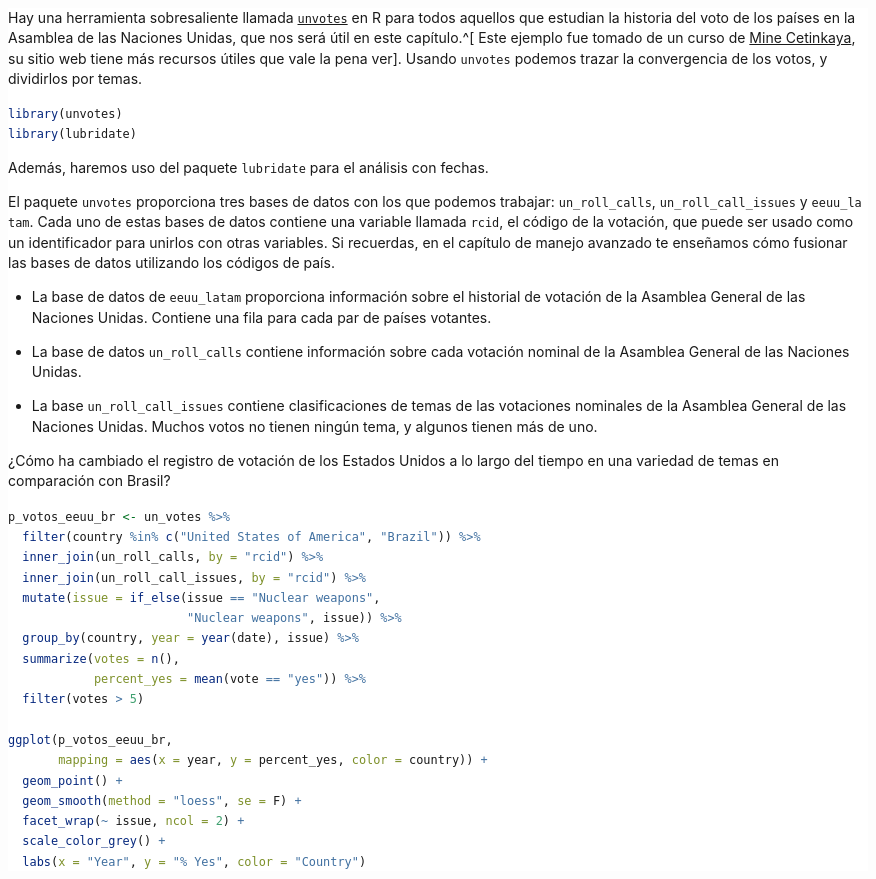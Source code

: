 Hay una herramienta sobresaliente llamada [`unvotes`](https://cran.r-project.org/web/packages/unvotes/index.html) en R para todos aquellos que estudian la historia del voto de los países en la Asamblea de las Naciones Unidas, que nos será útil en este capítulo.^[ Este ejemplo fue tomado de un curso de [Mine Cetinkaya](https://www2.stat.duke.edu/~mc301/), su sitio web tiene más recursos útiles que vale la pena ver]. Usando `unvotes` podemos trazar la convergencia de los votos, y dividirlos por temas.

```r
library(unvotes)
library(lubridate)
```
Además, haremos uso del paquete `lubridate` para el análisis con fechas.

El paquete `unvotes` proporciona tres bases de datos con los que podemos trabajar: `un_roll_calls`, `un_roll_call_issues` y `eeuu_latam`. Cada uno de estas bases de datos contiene una variable llamada `rcid`, el código de la votación, que puede ser usado como un identificador para unirlos con otras variables. Si recuerdas, en el capítulo de manejo avanzado te enseñamos cómo fusionar las bases de datos utilizando los códigos de país.

- La base de datos de `eeuu_latam` proporciona información sobre el historial de votación de la Asamblea General de las Naciones Unidas. Contiene una fila para cada par de países votantes.

- La base de datos `un_roll_calls` contiene información sobre cada votación nominal de la Asamblea General de las Naciones Unidas.

- La base `un_roll_call_issues` contiene clasificaciones de temas de las votaciones nominales de la Asamblea General de las Naciones Unidas. Muchos votos no tienen ningún tema, y algunos tienen más de uno.

¿Cómo ha cambiado el registro de votación de los Estados Unidos a lo largo del tiempo en una variedad de temas en comparación con Brasil?


```r
p_votos_eeuu_br <- un_votes %>%
  filter(country %in% c("United States of America", "Brazil")) %>%
  inner_join(un_roll_calls, by = "rcid") %>%
  inner_join(un_roll_call_issues, by = "rcid") %>%
  mutate(issue = if_else(issue == "Nuclear weapons",
                         "Nuclear weapons", issue)) %>%
  group_by(country, year = year(date), issue) %>%
  summarize(votes = n(),
            percent_yes = mean(vote == "yes")) %>%
  filter(votes > 5) 

ggplot(p_votos_eeuu_br,
       mapping = aes(x = year, y = percent_yes, color = country)) +
  geom_point() +
  geom_smooth(method = "loess", se = F) +
  facet_wrap(~ issue, ncol = 2) +
  scale_color_grey() +
  labs(x = "Year", y = "% Yes", color = "Country") 
```

<div class="figure" style="text-align: center">